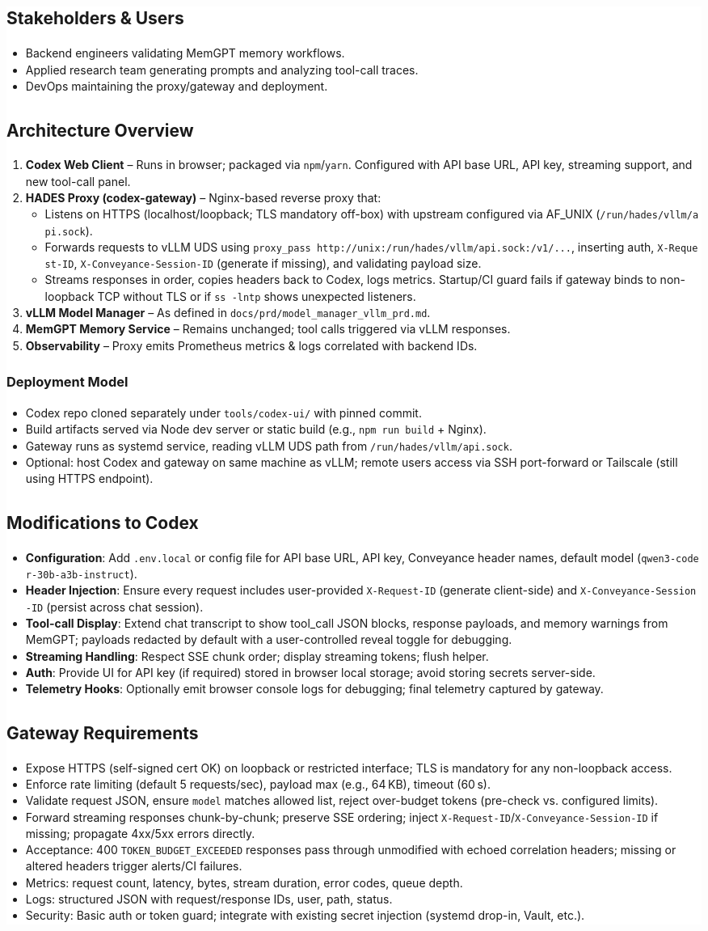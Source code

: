 ## Stakeholders & Users

- Backend engineers validating MemGPT memory workflows.
- Applied research team generating prompts and analyzing tool-call traces.
- DevOps maintaining the proxy/gateway and deployment.

## Architecture Overview

1. **Codex Web Client** – Runs in browser; packaged via `npm`/`yarn`. Configured with API base URL, API key, streaming support, and new tool-call panel.
2. **HADES Proxy (codex-gateway)** – Nginx-based reverse proxy that:
   - Listens on HTTPS (localhost/loopback; TLS mandatory off-box) with upstream configured via AF_UNIX (`/run/hades/vllm/api.sock`).
   - Forwards requests to vLLM UDS using `proxy_pass http://unix:/run/hades/vllm/api.sock:/v1/...`, inserting auth, `X-Request-ID`, `X-Conveyance-Session-ID` (generate if missing), and validating payload size.
   - Streams responses in order, copies headers back to Codex, logs metrics. Startup/CI guard fails if gateway binds to non-loopback TCP without TLS or if `ss -lntp` shows unexpected listeners.
3. **vLLM Model Manager** – As defined in `docs/prd/model_manager_vllm_prd.md`.
4. **MemGPT Memory Service** – Remains unchanged; tool calls triggered via vLLM responses.
5. **Observability** – Proxy emits Prometheus metrics & logs correlated with backend IDs.

### Deployment Model

- Codex repo cloned separately under `tools/codex-ui/` with pinned commit.
- Build artifacts served via Node dev server or static build (e.g., `npm run build` + Nginx).
- Gateway runs as systemd service, reading vLLM UDS path from `/run/hades/vllm/api.sock`.
- Optional: host Codex and gateway on same machine as vLLM; remote users access via SSH port-forward or Tailscale (still using HTTPS endpoint).

## Modifications to Codex

- **Configuration**: Add `.env.local` or config file for API base URL, API key, Conveyance header names, default model (`qwen3-coder-30b-a3b-instruct`).
- **Header Injection**: Ensure every request includes user-provided `X-Request-ID` (generate client-side) and `X-Conveyance-Session-ID` (persist across chat session).
- **Tool-call Display**: Extend chat transcript to show tool_call JSON blocks, response payloads, and memory warnings from MemGPT; payloads redacted by default with a user-controlled reveal toggle for debugging.
- **Streaming Handling**: Respect SSE chunk order; display streaming tokens; flush helper.
- **Auth**: Provide UI for API key (if required) stored in browser local storage; avoid storing secrets server-side.
- **Telemetry Hooks**: Optionally emit browser console logs for debugging; final telemetry captured by gateway.

## Gateway Requirements

- Expose HTTPS (self-signed cert OK) on loopback or restricted interface; TLS is mandatory for any non-loopback access.
- Enforce rate limiting (default 5 requests/sec), payload max (e.g., 64 KB), timeout (60 s).
- Validate request JSON, ensure `model` matches allowed list, reject over-budget tokens (pre-check vs. configured limits).
- Forward streaming responses chunk-by-chunk; preserve SSE ordering; inject `X-Request-ID`/`X-Conveyance-Session-ID` if missing; propagate 4xx/5xx errors directly.
- Acceptance: 400 `TOKEN_BUDGET_EXCEEDED` responses pass through unmodified with echoed correlation headers; missing or altered headers trigger alerts/CI failures.
- Metrics: request count, latency, bytes, stream duration, error codes, queue depth.
- Logs: structured JSON with request/response IDs, user, path, status.
- Security: Basic auth or token guard; integrate with existing secret injection (systemd drop-in, Vault, etc.).
